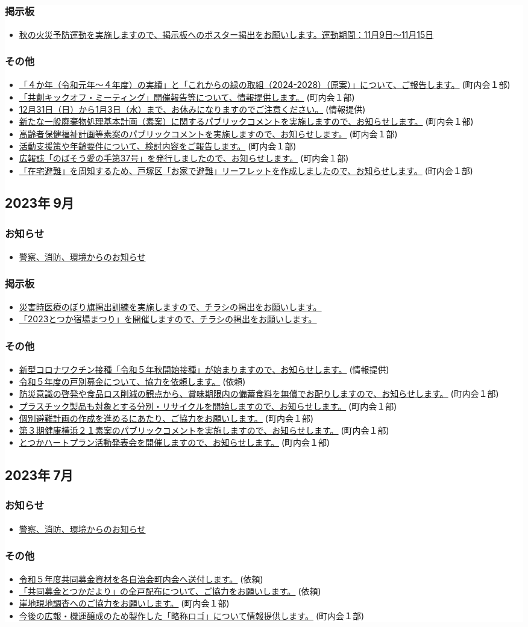 ### 掲示板
- [秋の火災予防運動を実施しますので、掲示板へのポスター掲出をお願いします。運動期間：11月9日～11月15日](https://rarea.events/rarea/wp-content/uploads/2023/10/2.pdf)
### その他
- [「４か年（令和元年～４年度）の実績」と「これからの緑の取組（2024-2028）（原案）」について、ご報告します。](https://rarea.events/rarea/wp-content/uploads/2023/10/1.pdf) (町内会１部)
- [「共創キックオフ・ミーティング」開催報告等について、情報提供します。](https://rarea.events/rarea/wp-content/uploads/2023/10/3.pdf) (町内会１部)
- [12月31日（日）から1月3日（水）まで、お休みになりますのでご注意ください。](https://rarea.events/rarea/wp-content/uploads/2023/10/4.pdf) (情報提供)
- [新たな一般廃棄物処理基本計画（素案）に関するパブリックコメントを実施しますので、お知らせします。](https://rarea.events/rarea/wp-content/uploads/2023/10/5.pdf) (町内会１部)
- [高齢者保健福祉計画等素案のパブリックコメントを実施しますので、お知らせします。](https://rarea.events/rarea/wp-content/uploads/2023/10/6.pdf) (町内会１部)
- [活動支援策や年齢要件について、検討内容をご報告します。](https://rarea.events/rarea/wp-content/uploads/2023/10/7.pdf) (町内会１部)
- [広報誌「のばそう愛の手第37号」を発行しましたので、お知らせします。](https://rarea.events/rarea/wp-content/uploads/2023/10/8.pdf) (町内会１部)
- [「在宅避難」を周知するため、戸塚区「お家で避難」リーフレットを作成しましたので、お知らせします。](https://rarea.events/rarea/wp-content/uploads/2023/10/9.pdf) (町内会１部)
## 2023年 9月
### お知らせ
- [警察、消防、環境からのお知らせ](https://rarea.events/rarea/wp-content/uploads/2023/09/2092d0e48e8b521384747f795d46cace-1.pdf)
### 掲示板
- [災害時医療のぼり旗掲出訓練を実施しますので、チラシの掲出をお願いします。](https://rarea.events/rarea/wp-content/uploads/2023/09/08.pdf)
- [「2023とつか宿場まつり」を開催しますので、チラシの掲出をお願いします。](https://rarea.events/rarea/wp-content/uploads/2023/09/09.pdf)
### その他
- [新型コロナワクチン接種「令和５年秋開始接種」が始まりますので、お知らせします。](https://rarea.events/rarea/wp-content/uploads/2023/09/2e37091576e57a0655ce6ccd6fde7fd2.pdf) (情報提供)
- [令和５年度の戸別募金について、協力を依頼します。](https://rarea.events/rarea/wp-content/uploads/2023/09/e854ceea0d5e1956c29de5c725fcd878.pdf) (依頼)
- [防災意識の啓発や食品ロス削減の観点から、賞味期限内の備蓄食料を無償でお配りしますので、お知らせします。](https://rarea.events/rarea/wp-content/uploads/2023/09/3-1.pdf) (町内会１部)
- [プラスチック製品も対象とする分別・リサイクルを開始しますので、お知らせします。](https://rarea.events/rarea/wp-content/uploads/2023/09/f474792682709bffe2b364aca546da1c.pdf) (町内会１部)
- [個別避難計画の作成を進めるにあたり、ご協力をお願いします。](https://rarea.events/rarea/wp-content/uploads/2023/09/05.pdf) (町内会１部)
- [第３期健康横浜２１素案のパブリックコメントを実施しますので、お知らせします。](https://rarea.events/rarea/wp-content/uploads/2023/09/ab7e5de11e99c7938707ae59d335d407.pdf) (町内会１部)
- [とつかハートプラン活動発表会を開催しますので、お知らせします。](https://rarea.events/rarea/wp-content/uploads/2023/09/07.pdf) (町内会１部)
## 2023年 7月
### お知らせ
- [警察、消防、環境からのお知らせ](https://rarea.events/rarea/wp-content/uploads/2023/07/b935bff3c2138bf2c62a924592139189.pdf)
### その他
- [令和５年度共同募金資材を各自治会町内会へ送付します。](https://rarea.events/rarea/wp-content/uploads/2023/07/1.pdf) (依頼)
- [「共同募金とつかだより」の全戸配布について、ご協力をお願いします。](https://rarea.events/rarea/wp-content/uploads/2023/07/2.pdf) (依頼)
- [崖地現地調査へのご協力をお願いします。](https://rarea.events/rarea/wp-content/uploads/2023/07/3.pdf) (町内会１部)
- [今後の広報・機運醸成のため製作した「略称ロゴ」について情報提供します。](https://rarea.events/rarea/wp-content/uploads/2023/07/4.pdf) (町内会１部)